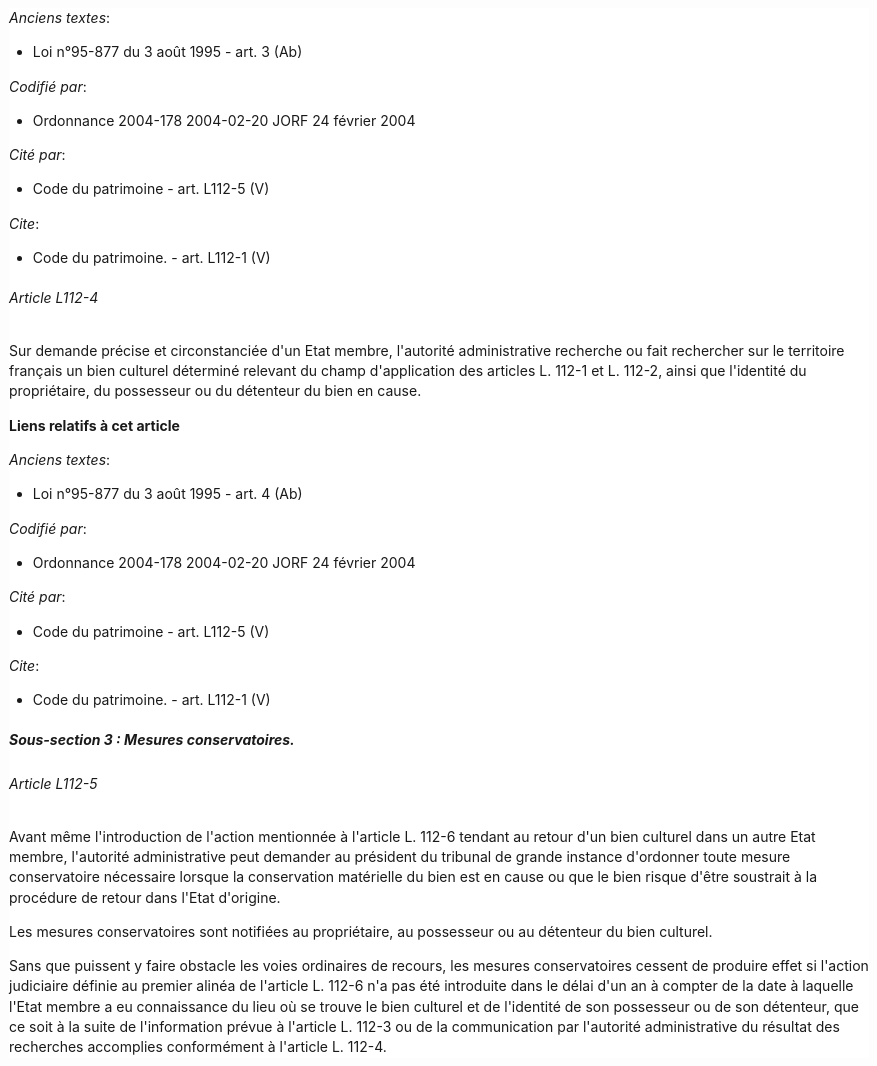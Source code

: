 _Anciens textes_:

  - Loi n°95-877 du 3 août 1995 - art. 3 (Ab)

_Codifié par_:

  - Ordonnance 2004-178 2004-02-20 JORF 24 février 2004

_Cité par_:

  - Code du patrimoine - art. L112-5 (V)

_Cite_:

  - Code du patrimoine. - art. L112-1 (V)


###### Article L112-4

Sur demande précise et circonstanciée d'un Etat membre, l'autorité administrative recherche ou fait rechercher sur le
territoire français un bien culturel déterminé relevant du champ d'application des articles L. 112-1 et L. 112-2, ainsi que
l'identité du propriétaire, du possesseur ou du détenteur du bien en cause.

**Liens relatifs à cet article**

_Anciens textes_:

  - Loi n°95-877 du 3 août 1995 - art. 4 (Ab)

_Codifié par_:

  - Ordonnance 2004-178 2004-02-20 JORF 24 février 2004

_Cité par_:

  - Code du patrimoine - art. L112-5 (V)

_Cite_:

  - Code du patrimoine. - art. L112-1 (V)


##### Sous-section 3 : Mesures conservatoires.<a id=9></a>

###### Article L112-5

Avant même l'introduction de l'action mentionnée à l'article L. 112-6 tendant au retour d'un bien culturel dans un autre Etat
membre, l'autorité administrative peut demander au président du tribunal de grande instance d'ordonner toute mesure
conservatoire nécessaire lorsque la conservation matérielle du bien est en cause ou que le bien risque d'être soustrait à la
procédure de retour dans l'Etat d'origine. 

Les mesures conservatoires sont notifiées au propriétaire, au possesseur ou au détenteur du bien culturel. 

Sans que puissent y faire obstacle les voies ordinaires de recours, les mesures conservatoires cessent de produire effet si
l'action judiciaire définie au premier alinéa de l'article L. 112-6 n'a pas été introduite dans le délai d'un an à compter de
la date à laquelle l'Etat membre a eu connaissance du lieu où se trouve le bien culturel et de l'identité de son possesseur
ou de son détenteur, que ce soit à la suite de l'information prévue à l'article L. 112-3 ou de la communication par
l'autorité administrative du résultat des recherches accomplies conformément à l'article L. 112-4.
